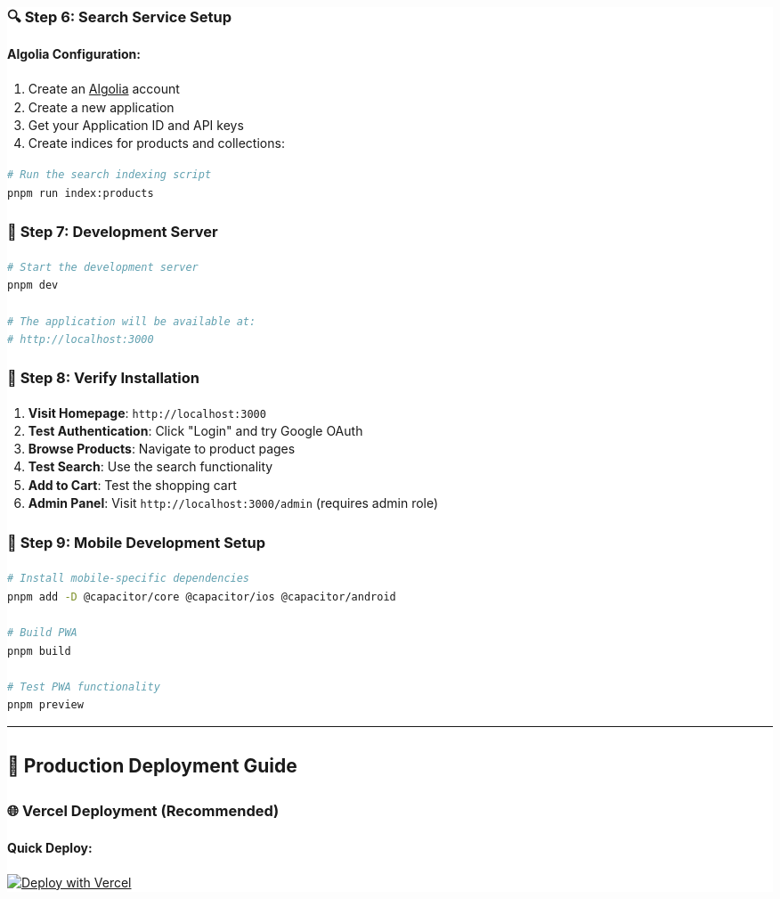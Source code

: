 ### 🔍 **Step 6: Search Service Setup**

#### Algolia Configuration:
1. Create an [Algolia](https://www.algolia.com/) account
2. Create a new application
3. Get your Application ID and API keys
4. Create indices for products and collections:

```bash
# Run the search indexing script
pnpm run index:products
```

### 🚀 **Step 7: Development Server**

```bash
# Start the development server
pnpm dev

# The application will be available at:
# http://localhost:3000
```

### 🧪 **Step 8: Verify Installation**

1. **Visit Homepage**: `http://localhost:3000`
2. **Test Authentication**: Click "Login" and try Google OAuth
3. **Browse Products**: Navigate to product pages
4. **Test Search**: Use the search functionality
5. **Add to Cart**: Test the shopping cart
6. **Admin Panel**: Visit `http://localhost:3000/admin` (requires admin role)

### 📱 **Step 9: Mobile Development Setup**

```bash
# Install mobile-specific dependencies
pnpm add -D @capacitor/core @capacitor/ios @capacitor/android

# Build PWA
pnpm build

# Test PWA functionality
pnpm preview
```

---

## 🚀 **Production Deployment Guide**

### 🌐 **Vercel Deployment (Recommended)**

#### Quick Deploy:
[![Deploy with Vercel](https://vercel.com/button)](https://vercel.com/new/clone?repository-url=https://github.com/nordeim/LuxeVerse-Quantum)
